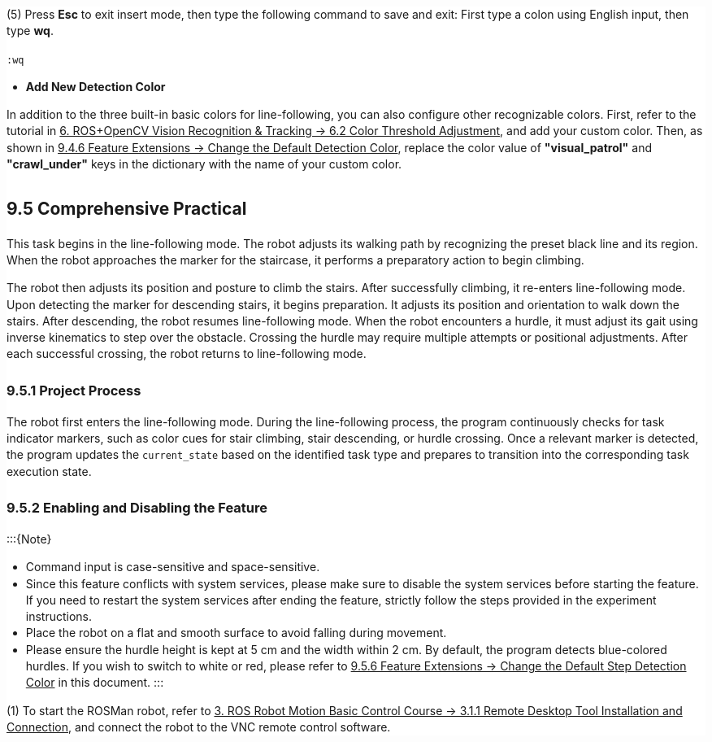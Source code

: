 
(5) Press **Esc** to exit insert mode, then type the following command to save and exit: First type a colon using English input, then type **wq**.

```
:wq
```

* **Add New Detection Color**

In addition to the three built-in basic colors for line-following, you can also configure other recognizable colors. First, refer to the tutorial in [6. ROS+OpenCV Vision Recognition & Tracking -> 6.2 Color Threshold Adjustment](6.ROS+OpenCV_Vision_Recognition_Tracking.md#color-threshold-adjustment), and add your custom color. Then, as shown in [9.4.6 Feature Extensions -> Change the Default Detection Color](#anchor_9_4_6), replace the color value of **"visual_patrol"** and **"crawl_under"** keys in the dictionary with the name of your custom color.

## 9.5 Comprehensive Practical

This task begins in the line-following mode. The robot adjusts its walking path by recognizing the preset black line and its region. When the robot approaches the marker for the staircase, it performs a preparatory action to begin climbing.

The robot then adjusts its position and posture to climb the stairs. After successfully climbing, it re-enters line-following mode. Upon detecting the marker for descending stairs, it begins preparation. It adjusts its position and orientation to walk down the stairs. After descending, the robot resumes line-following mode. When the robot encounters a hurdle, it must adjust its gait using inverse kinematics to step over the obstacle. Crossing the hurdle may require multiple attempts or positional adjustments. After each successful crossing, the robot returns to line-following mode.

### 9.5.1 Project Process

The robot first enters the line-following mode. During the line-following process, the program continuously checks for task indicator markers, such as color cues for stair climbing, stair descending, or hurdle crossing. Once a relevant marker is detected, the program updates the `current_state` based on the identified task type and prepares to transition into the corresponding task execution state.

### 9.5.2 Enabling and Disabling the Feature

:::{Note}
* Command input is case-sensitive and space-sensitive.
* Since this feature conflicts with system services, please make sure to disable the system services before starting the feature. If you need to restart the system services after ending the feature, strictly follow the steps provided in the experiment instructions.
* Place the robot on a flat and smooth surface to avoid falling during movement.
* Please ensure the hurdle height is kept at 5 cm and the width within 2 cm. By default, the program detects blue-colored hurdles. If you wish to switch to white or red, please refer to [9.5.6 Feature Extensions -> Change the Default Step Detection Color](#anchor_9_5_6) in this document.
:::

(1) To start the ROSMan robot, refer to [3. ROS Robot Motion Basic Control Course -\> 3.1.1 Remote Desktop Tool Installation and Connection](3.ROS_Robot_Motion_Basic_Control_Course.md#remote-desktop-tool-installation-and-connection), and connect the robot to the VNC remote control software.
